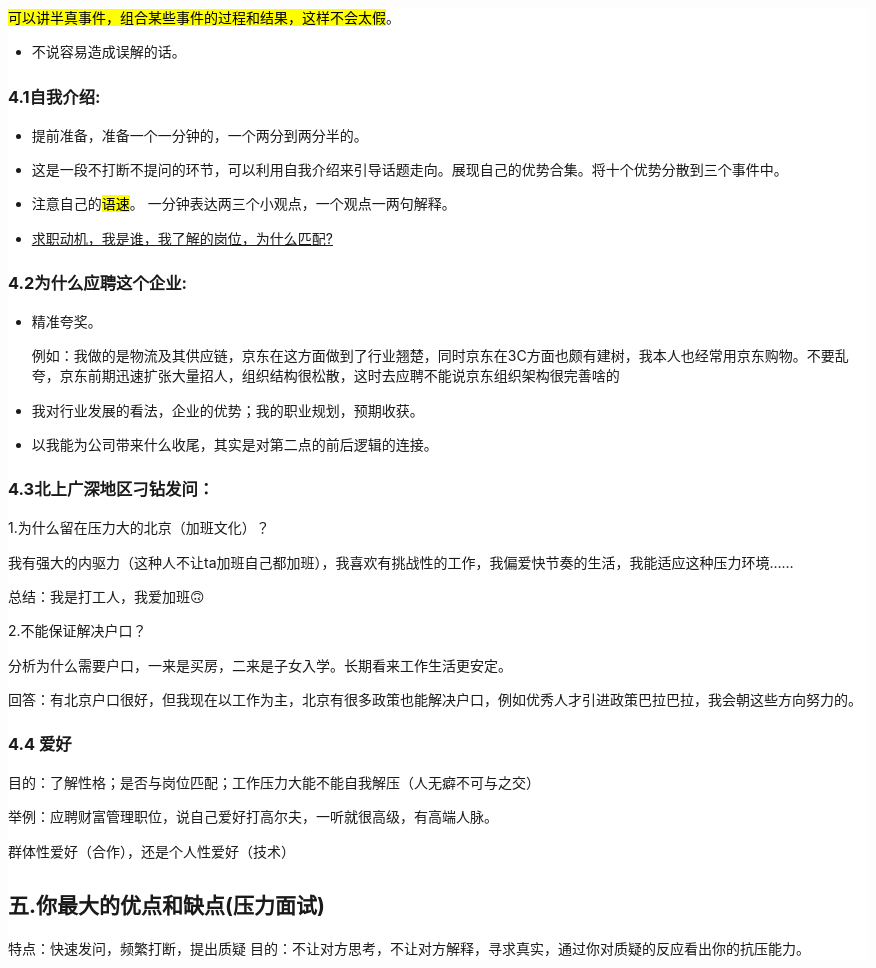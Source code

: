   <mark>可以讲半真事件，组合某些事件的过程和结果，这样不会太假</mark>。

- 不说容易造成误解的话。



### 4.1自我介绍:

- 提前准备，准备一个一分钟的，一个两分到两分半的。

- 这是一段不打断不提问的环节，可以利用自我介绍来引导话题走向。展现自己的优势合集。将十个优势分散到三个事件中。

- 注意自己的<mark>语速</mark>。  一分钟表达两三个小观点，一个观点一两句解释。

- <ins>  求职动机，我是谁，我了解的岗位，为什么匹配?</ins>

  



### 4.2为什么应聘这个企业:

- 精准夸奖。

  例如：我做的是物流及其供应链，京东在这方面做到了行业翘楚，同时京东在3C方面也颇有建树，我本人也经常用京东购物。不要乱夸，京东前期迅速扩张大量招人，组织结构很松散，这时去应聘不能说京东组织架构很完善啥的

-   我对行业发展的看法，企业的优势；我的职业规划，预期收获。

- 以我能为公司带来什么收尾，其实是对第二点的前后逻辑的连接。

  



### 4.3北上广深地区刁钻发问：

1.为什么留在压力大的北京（加班文化）？

我有强大的内驱力（这种人不让ta加班自己都加班），我喜欢有挑战性的工作，我偏爱快节奏的生活，我能适应这种压力环境……

总结：我是打工人，我爱加班🙃

2.不能保证解决户口？

分析为什么需要户口，一来是买房，二来是子女入学。长期看来工作生活更安定。

回答：有北京户口很好，但我现在以工作为主，北京有很多政策也能解决户口，例如优秀人才引进政策巴拉巴拉，我会朝这些方向努力的。



### 4.4 爱好
目的：了解性格；是否与岗位匹配；工作压力大能不能自我解压（人无癖不可与之交）

举例：应聘财富管理职位，说自己爱好打高尔夫，一听就很高级，有高端人脉。

群体性爱好（合作），还是个人性爱好（技术）



## 五.你最大的优点和缺点(压力面试)

特点：快速发问，频繁打断，提出质疑
目的：不让对方思考，不让对方解释，寻求真实，通过你对质疑的反应看出你的抗压能力。
